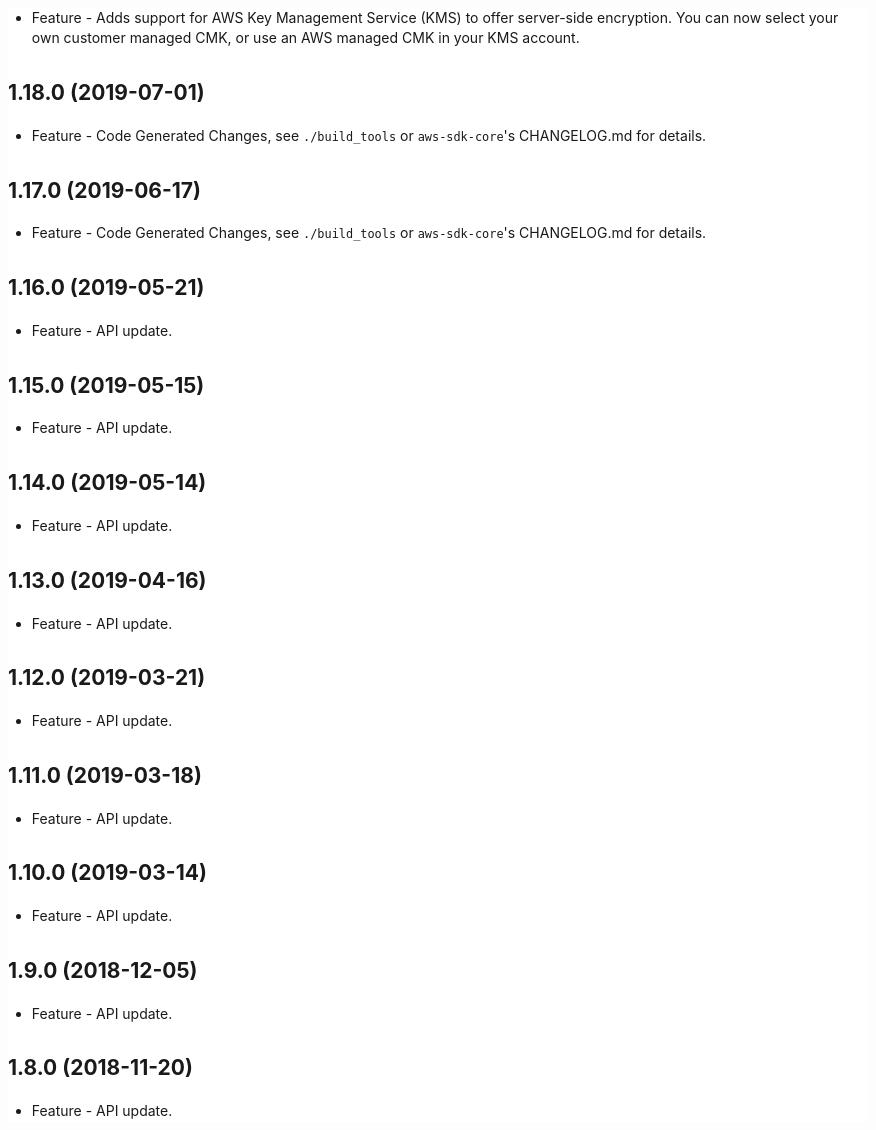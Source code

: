 * Feature - Adds support for AWS Key Management Service (KMS) to offer server-side encryption. You can now select your own customer managed CMK, or use an AWS managed CMK in your KMS  account.

1.18.0 (2019-07-01)
------------------

* Feature - Code Generated Changes, see `./build_tools` or `aws-sdk-core`'s CHANGELOG.md for details.

1.17.0 (2019-06-17)
------------------

* Feature - Code Generated Changes, see `./build_tools` or `aws-sdk-core`'s CHANGELOG.md for details.

1.16.0 (2019-05-21)
------------------

* Feature - API update.

1.15.0 (2019-05-15)
------------------

* Feature - API update.

1.14.0 (2019-05-14)
------------------

* Feature - API update.

1.13.0 (2019-04-16)
------------------

* Feature - API update.

1.12.0 (2019-03-21)
------------------

* Feature - API update.

1.11.0 (2019-03-18)
------------------

* Feature - API update.

1.10.0 (2019-03-14)
------------------

* Feature - API update.

1.9.0 (2018-12-05)
------------------

* Feature - API update.

1.8.0 (2018-11-20)
------------------

* Feature - API update.
